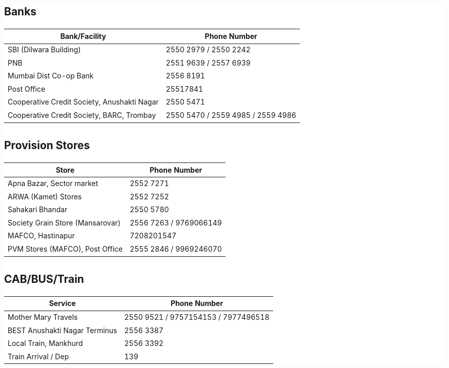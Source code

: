 ## Banks

| Bank/Facility | Phone Number |
|---------------|--------------|
| SBI (Dilwara Building) | 2550 2979 / 2550 2242 |
| PNB | 2551 9639 / 2557 6939 |
| Mumbai Dist Co-op Bank | 2556 8191 |
| Post Office | 25517841 |
| Cooperative Credit Society, Anushakti Nagar | 2550 5471 |
| Cooperative Credit Society, BARC, Trombay | 2550 5470 / 2559 4985 / 2559 4986 |

## Provision Stores

| Store | Phone Number |
|-------|--------------|
| Apna Bazar, Sector market | 2552 7271 |
| ARWA (Kamet) Stores | 2552 7252 |
| Sahakari Bhandar | 2550 5780 |
| Society Grain Store (Mansarovar) | 2556 7263 / 9769066149 |
| MAFCO, Hastinapur | 7208201547 |
| PVM Stores (MAFCO), Post Office | 2555 2846 / 9969246070 |

## CAB/BUS/Train

| Service | Phone Number |
|---------|--------------|
| Mother Mary Travels | 2550 9521 / 9757154153 / 7977496518 |
| BEST Anushakti Nagar Terminus | 2556 3387 |
| Local Train, Mankhurd | 2556 3392 |
| Train Arrival / Dep | 139 |
